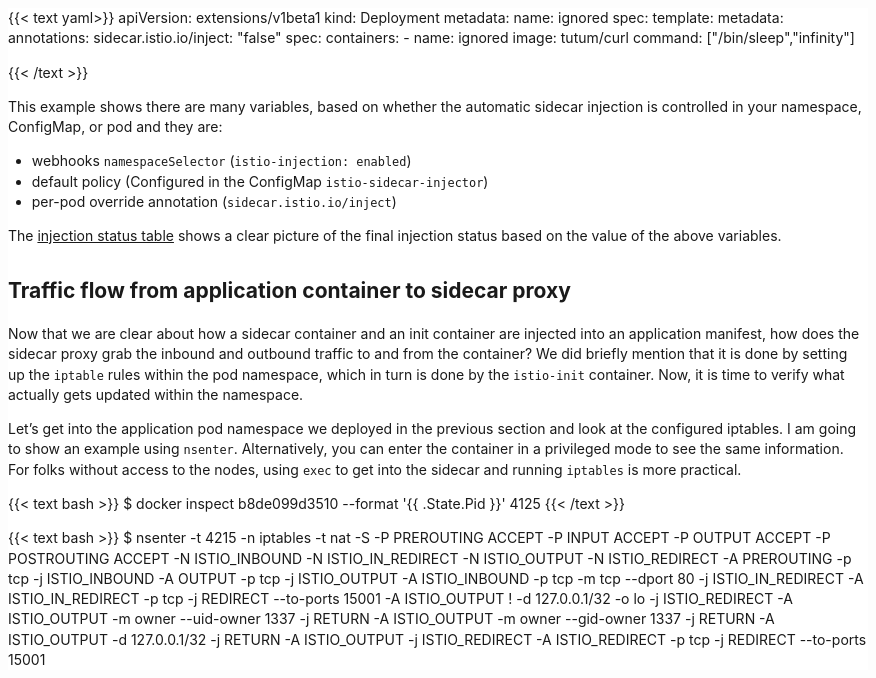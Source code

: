 {{< text yaml>}}
apiVersion: extensions/v1beta1
kind: Deployment
metadata:
  name: ignored
spec:
  template:
    metadata:
      annotations:
        sidecar.istio.io/inject: "false"
    spec:
      containers:
      - name: ignored
        image: tutum/curl
        command: ["/bin/sleep","infinity"]

{{< /text >}}

This example shows there are many variables, based on whether the automatic sidecar injection is controlled in your namespace, ConfigMap, or pod and they are:

- webhooks `namespaceSelector` (`istio-injection: enabled`)
- default policy (Configured in the ConfigMap `istio-sidecar-injector`)
- per-pod override annotation (`sidecar.istio.io/inject`)

The [injection status table](../../../help/ops/setup/injection/) shows a clear picture of the final injection status based on the value of the above variables.

## Traffic flow from application container to sidecar proxy

Now that we are clear about how a sidecar container and an init container are injected into an application manifest, how does the sidecar proxy grab the inbound and outbound traffic to and from the container? We did briefly mention that it is done by setting up the `iptable` rules within the pod namespace, which in turn is done by the `istio-init` container. Now, it is time to verify what actually gets updated within the namespace.

Let’s get into the application pod namespace we deployed in the previous section and look at the configured iptables. I am going to show an example using `nsenter`. Alternatively, you can enter the container in a privileged mode to see the same information. For folks without access to the nodes, using `exec` to get into the sidecar and running `iptables` is more practical.

{{< text bash >}}
$ docker inspect b8de099d3510 --format '{{ .State.Pid }}'
4125
{{< /text  >}}

{{< text bash >}}
$ nsenter -t 4215 -n iptables -t nat -S
-P PREROUTING ACCEPT
-P INPUT ACCEPT
-P OUTPUT ACCEPT
-P POSTROUTING ACCEPT
-N ISTIO_INBOUND
-N ISTIO_IN_REDIRECT
-N ISTIO_OUTPUT
-N ISTIO_REDIRECT
-A PREROUTING -p tcp -j ISTIO_INBOUND
-A OUTPUT -p tcp -j ISTIO_OUTPUT
-A ISTIO_INBOUND -p tcp -m tcp --dport 80 -j ISTIO_IN_REDIRECT
-A ISTIO_IN_REDIRECT -p tcp -j REDIRECT --to-ports 15001
-A ISTIO_OUTPUT ! -d 127.0.0.1/32 -o lo -j ISTIO_REDIRECT
-A ISTIO_OUTPUT -m owner --uid-owner 1337 -j RETURN
-A ISTIO_OUTPUT -m owner --gid-owner 1337 -j RETURN
-A ISTIO_OUTPUT -d 127.0.0.1/32 -j RETURN
-A ISTIO_OUTPUT -j ISTIO_REDIRECT
-A ISTIO_REDIRECT -p tcp -j REDIRECT --to-ports 15001
